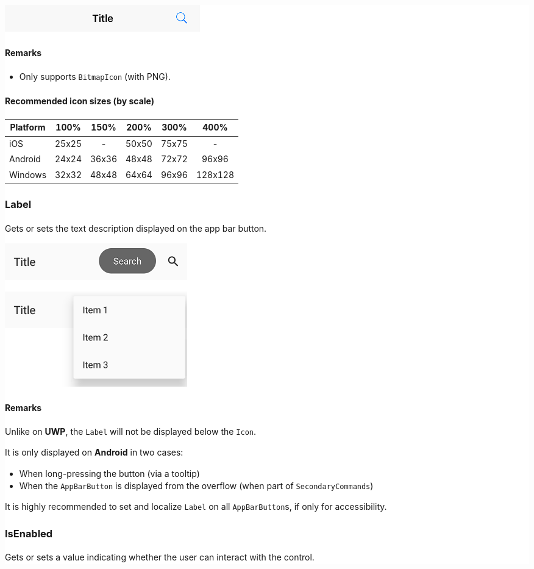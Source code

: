 ![](Assets/CommandBar/ios/appbarbutton-icon.png)

#### Remarks

* Only supports `BitmapIcon` (with PNG).

#### Recommended icon sizes (by scale)

| Platform | 100%  | 150%  | 200%  | 300%  | 400%    |
|----------|:-----:|:-----:|:-----:|:-----:|:-------:|
| iOS      | 25x25 | -     | 50x50 | 75x75 | -       |
| Android  | 24x24 | 36x36 | 48x48 | 72x72 | 96x96   |
| Windows  | 32x32 | 48x48 | 64x64 | 96x96 | 128x128 |

### Label

Gets or sets the text description displayed on the app bar button.

![](Assets/CommandBar/android/appbarbutton-tooltip.png)

![](Assets/CommandBar/android/secondarycommands-popup.png)

#### Remarks

Unlike on **UWP**, the `Label` will not be displayed below the `Icon`.

It is only displayed on **Android** in two cases:

* When long-pressing the button (via a tooltip)
* When the `AppBarButton` is displayed from the overflow (when part of `SecondaryCommands`)

It is highly recommended to set and localize `Label` on all `AppBarButton`s, if only for accessibility.

### IsEnabled

Gets or sets a value indicating whether the user can interact with the control.
